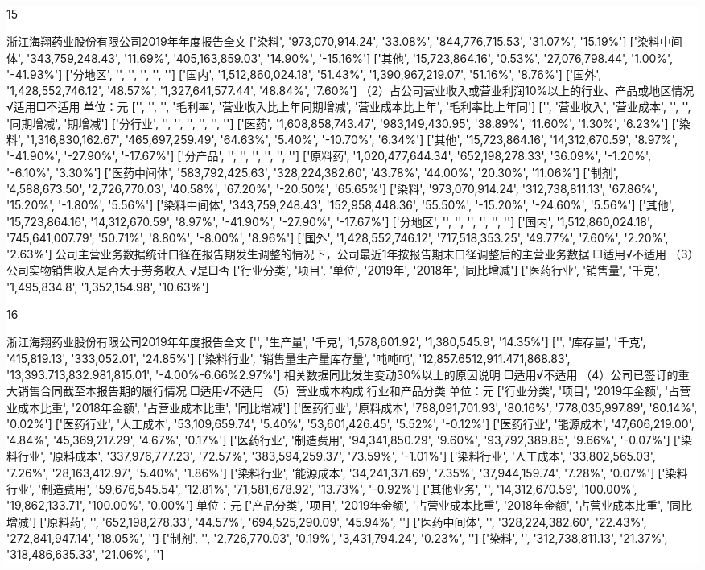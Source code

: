 15

浙江海翔药业股份有限公司2019年年度报告全文
['染料', '973,070,914.24', '33.08%', '844,776,715.53', '31.07%', '15.19%']
['染料中间体', '343,759,248.43', '11.69%', '405,163,859.03', '14.90%', '-15.16%']
['其他', '15,723,864.16', '0.53%', '27,076,798.44', '1.00%', '-41.93%']
['分地区', '', '', '', '', '']
['国内', '1,512,860,024.18', '51.43%', '1,390,967,219.07', '51.16%', '8.76%']
['国外', '1,428,552,746.12', '48.57%', '1,327,641,577.44', '48.84%', '7.60%']
（2）占公司营业收入或营业利润10%以上的行业、产品或地区情况
√适用□不适用
单位：元
['', '', '', '毛利率', '营业收入比上年同期增减', '营业成本比上年', '毛利率比上年同']
['', '营业收入', '营业成本', '', '', '同期增减', '期增减']
['分行业', '', '', '', '', '', '']
['医药', '1,608,858,743.47', '983,149,430.95', '38.89%', '11.60%', '1.30%', '6.23%']
['染料', '1,316,830,162.67', '465,697,259.49', '64.63%', '5.40%', '-10.70%', '6.34%']
['其他', '15,723,864.16', '14,312,670.59', '8.97%', '-41.90%', '-27.90%', '-17.67%']
['分产品', '', '', '', '', '', '']
['原料药', '1,020,477,644.34', '652,198,278.33', '36.09%', '-1.20%', '-6.10%', '3.30%']
['医药中间体', '583,792,425.63', '328,224,382.60', '43.78%', '44.00%', '20.30%', '11.06%']
['制剂', '4,588,673.50', '2,726,770.03', '40.58%', '67.20%', '-20.50%', '65.65%']
['染料', '973,070,914.24', '312,738,811.13', '67.86%', '15.20%', '-1.80%', '5.56%']
['染料中间体', '343,759,248.43', '152,958,448.36', '55.50%', '-15.20%', '-24.60%', '5.56%']
['其他', '15,723,864.16', '14,312,670.59', '8.97%', '-41.90%', '-27.90%', '-17.67%']
['分地区', '', '', '', '', '', '']
['国内', '1,512,860,024.18', '745,641,007.79', '50.71%', '8.80%', '-8.00%', '8.96%']
['国外', '1,428,552,746.12', '717,518,353.25', '49.77%', '7.60%', '2.20%', '2.63%']
公司主营业务数据统计口径在报告期发生调整的情况下，公司最近1年按报告期末口径调整后的主营业务数据
□适用√不适用
（3）公司实物销售收入是否大于劳务收入
√是□否
['行业分类', '项目', '单位', '2019年', '2018年', '同比增减']
['医药行业', '销售量', '千克', '1,495,834.8', '1,352,154.98', '10.63%']

16

浙江海翔药业股份有限公司2019年年度报告全文
['', '生产量', '千克', '1,578,601.92', '1,380,545.9', '14.35%']
['', '库存量', '千克', '415,819.13', '333,052.01', '24.85%']
['染料行业', '销售量生产量库存量', '吨吨吨', '12,857.6512,911.471,868.83', '13,393.713,832.981,815.01', '-4.00%-6.66%2.97%']
相关数据同比发生变动30%以上的原因说明
□适用√不适用
（4）公司已签订的重大销售合同截至本报告期的履行情况
□适用√不适用
（5）营业成本构成
行业和产品分类
单位：元
['行业分类', '项目', '2019年金额', '占营业成本比重', '2018年金额', '占营业成本比重', '同比增减']
['医药行业', '原料成本', '788,091,701.93', '80.16%', '778,035,997.89', '80.14%', '0.02%']
['医药行业', '人工成本', '53,109,659.74', '5.40%', '53,601,426.45', '5.52%', '-0.12%']
['医药行业', '能源成本', '47,606,219.00', '4.84%', '45,369,217.29', '4.67%', '0.17%']
['医药行业', '制造费用', '94,341,850.29', '9.60%', '93,792,389.85', '9.66%', '-0.07%']
['染料行业', '原料成本', '337,976,777.23', '72.57%', '383,594,259.37', '73.59%', '-1.01%']
['染料行业', '人工成本', '33,802,565.03', '7.26%', '28,163,412.97', '5.40%', '1.86%']
['染料行业', '能源成本', '34,241,371.69', '7.35%', '37,944,159.74', '7.28%', '0.07%']
['染料行业', '制造费用', '59,676,545.54', '12.81%', '71,581,678.92', '13.73%', '-0.92%']
['其他业务', '', '14,312,670.59', '100.00%', '19,862,133.71', '100.00%', '0.00%']
单位：元
['产品分类', '项目', '2019年金额', '占营业成本比重', '2018年金额', '占营业成本比重', '同比增减']
['原料药', '', '652,198,278.33', '44.57%', '694,525,290.09', '45.94%', '']
['医药中间体', '', '328,224,382.60', '22.43%', '272,841,947.14', '18.05%', '']
['制剂', '', '2,726,770.03', '0.19%', '3,431,794.24', '0.23%', '']
['染料', '', '312,738,811.13', '21.37%', '318,486,635.33', '21.06%', '']